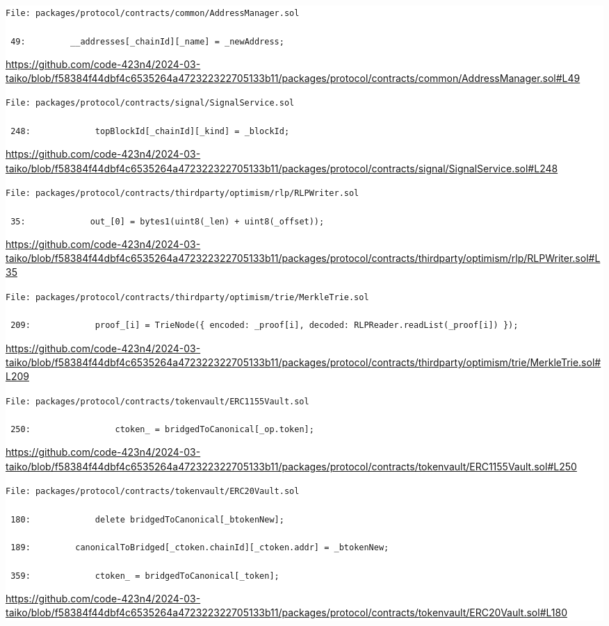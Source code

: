 ```solidity
File: packages/protocol/contracts/common/AddressManager.sol

 49:         __addresses[_chainId][_name] = _newAddress;

```
https://github.com/code-423n4/2024-03-taiko/blob/f58384f44dbf4c6535264a472322322705133b11/packages/protocol/contracts/common/AddressManager.sol#L49

```solidity
File: packages/protocol/contracts/signal/SignalService.sol

 248:             topBlockId[_chainId][_kind] = _blockId;

```
https://github.com/code-423n4/2024-03-taiko/blob/f58384f44dbf4c6535264a472322322705133b11/packages/protocol/contracts/signal/SignalService.sol#L248

```solidity
File: packages/protocol/contracts/thirdparty/optimism/rlp/RLPWriter.sol

 35:             out_[0] = bytes1(uint8(_len) + uint8(_offset));

```
https://github.com/code-423n4/2024-03-taiko/blob/f58384f44dbf4c6535264a472322322705133b11/packages/protocol/contracts/thirdparty/optimism/rlp/RLPWriter.sol#L35

```solidity
File: packages/protocol/contracts/thirdparty/optimism/trie/MerkleTrie.sol

 209:             proof_[i] = TrieNode({ encoded: _proof[i], decoded: RLPReader.readList(_proof[i]) });

```
https://github.com/code-423n4/2024-03-taiko/blob/f58384f44dbf4c6535264a472322322705133b11/packages/protocol/contracts/thirdparty/optimism/trie/MerkleTrie.sol#L209

```solidity
File: packages/protocol/contracts/tokenvault/ERC1155Vault.sol

 250:                 ctoken_ = bridgedToCanonical[_op.token];

```
https://github.com/code-423n4/2024-03-taiko/blob/f58384f44dbf4c6535264a472322322705133b11/packages/protocol/contracts/tokenvault/ERC1155Vault.sol#L250

```solidity
File: packages/protocol/contracts/tokenvault/ERC20Vault.sol

 180:             delete bridgedToCanonical[_btokenNew];

 189:         canonicalToBridged[_ctoken.chainId][_ctoken.addr] = _btokenNew;

 359:             ctoken_ = bridgedToCanonical[_token];

```
https://github.com/code-423n4/2024-03-taiko/blob/f58384f44dbf4c6535264a472322322705133b11/packages/protocol/contracts/tokenvault/ERC20Vault.sol#L180
